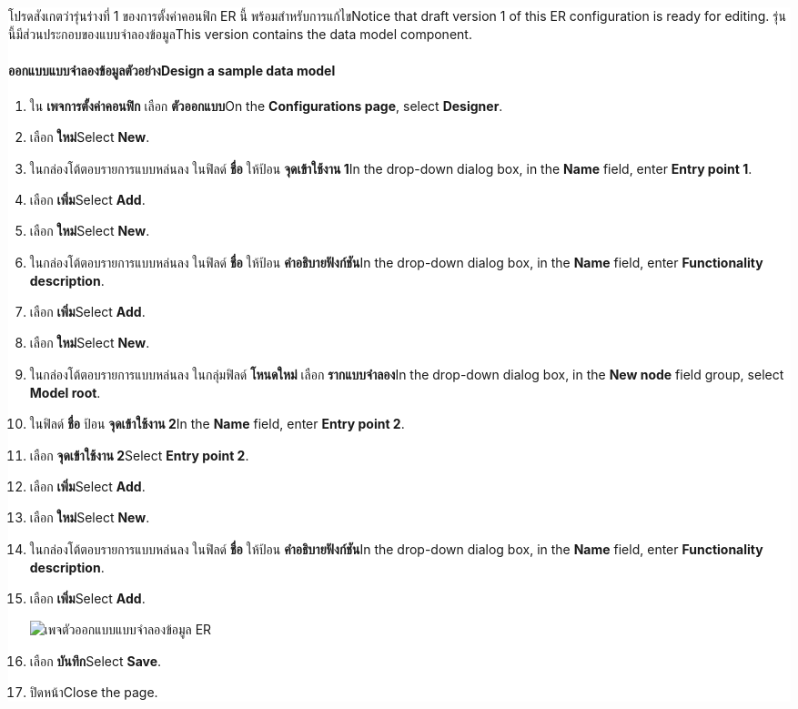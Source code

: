 <span data-ttu-id="22f05-314">โปรดสังเกตว่ารุ่นร่างที่ 1 ของการตั้งค่าคอนฟิก ER นี้ พร้อมสำหรับการแก้ไข</span><span class="sxs-lookup"><span data-stu-id="22f05-314">Notice that draft version 1 of this ER configuration is ready for editing.</span></span> <span data-ttu-id="22f05-315">รุ่นนี้มีส่วนประกอบของแบบจำลองข้อมูล</span><span class="sxs-lookup"><span data-stu-id="22f05-315">This version contains the data model component.</span></span>

#### <a name="design-a-sample-data-model"></a><span data-ttu-id="22f05-316">ออกแบบแบบจำลองข้อมูลตัวอย่าง</span><span class="sxs-lookup"><span data-stu-id="22f05-316">Design a sample data model</span></span>

1.  <span data-ttu-id="22f05-317">ใน **เพจการตั้งค่าคอนฟิก** เลือก **ตัวออกแบบ**</span><span class="sxs-lookup"><span data-stu-id="22f05-317">On the **Configurations page**, select **Designer**.</span></span>
2.  <span data-ttu-id="22f05-318">เลือก **ใหม่**</span><span class="sxs-lookup"><span data-stu-id="22f05-318">Select **New**.</span></span>
3.  <span data-ttu-id="22f05-319">ในกล่องโต้ตอบรายการแบบหล่นลง ในฟิลด์ **ชื่อ** ให้ป้อน **จุดเข้าใช้งาน 1**</span><span class="sxs-lookup"><span data-stu-id="22f05-319">In the drop-down dialog box, in the **Name** field, enter **Entry point 1**.</span></span>
4.  <span data-ttu-id="22f05-320">เลือก **เพิ่ม**</span><span class="sxs-lookup"><span data-stu-id="22f05-320">Select **Add**.</span></span>
5.  <span data-ttu-id="22f05-321">เลือก **ใหม่**</span><span class="sxs-lookup"><span data-stu-id="22f05-321">Select **New**.</span></span>
6.  <span data-ttu-id="22f05-322">ในกล่องโต้ตอบรายการแบบหล่นลง ในฟิลด์ **ชื่อ** ให้ป้อน **คำอธิบายฟังก์ชัน**</span><span class="sxs-lookup"><span data-stu-id="22f05-322">In the drop-down dialog box, in the **Name** field, enter **Functionality description**.</span></span>
7.  <span data-ttu-id="22f05-323">เลือก **เพิ่ม**</span><span class="sxs-lookup"><span data-stu-id="22f05-323">Select **Add**.</span></span>
8.  <span data-ttu-id="22f05-324">เลือก **ใหม่**</span><span class="sxs-lookup"><span data-stu-id="22f05-324">Select **New**.</span></span>
9.  <span data-ttu-id="22f05-325">ในกล่องโต้ตอบรายการแบบหล่นลง ในกลุ่มฟิลด์ **โหนดใหม่** เลือก **รากแบบจำลอง**</span><span class="sxs-lookup"><span data-stu-id="22f05-325">In the drop-down dialog box, in the **New node** field group, select **Model root**.</span></span>
10. <span data-ttu-id="22f05-326">ในฟิลด์ **ชื่อ** ป้อน **จุดเข้าใช้งาน 2**</span><span class="sxs-lookup"><span data-stu-id="22f05-326">In the **Name** field, enter **Entry point 2**.</span></span>
11. <span data-ttu-id="22f05-327">เลือก **จุดเข้าใช้งาน 2**</span><span class="sxs-lookup"><span data-stu-id="22f05-327">Select **Entry point 2**.</span></span>
12. <span data-ttu-id="22f05-328">เลือก **เพิ่ม**</span><span class="sxs-lookup"><span data-stu-id="22f05-328">Select **Add**.</span></span>
13. <span data-ttu-id="22f05-329">เลือก **ใหม่**</span><span class="sxs-lookup"><span data-stu-id="22f05-329">Select **New**.</span></span>
14. <span data-ttu-id="22f05-330">ในกล่องโต้ตอบรายการแบบหล่นลง ในฟิลด์ **ชื่อ** ให้ป้อน **คำอธิบายฟังก์ชัน**</span><span class="sxs-lookup"><span data-stu-id="22f05-330">In the drop-down dialog box, in the **Name** field, enter **Functionality description**.</span></span>
15. <span data-ttu-id="22f05-331">เลือก **เพิ่ม**</span><span class="sxs-lookup"><span data-stu-id="22f05-331">Select **Add**.</span></span>

    ![เพจตัวออกแบบแบบจำลองข้อมูล ER](./media/RCS-Context-specific-mapping-Model.PNG)

16. <span data-ttu-id="22f05-333">เลือก **บันทึก**</span><span class="sxs-lookup"><span data-stu-id="22f05-333">Select **Save**.</span></span>
17. <span data-ttu-id="22f05-334">ปิดหน้า</span><span class="sxs-lookup"><span data-stu-id="22f05-334">Close the page.</span></span>
